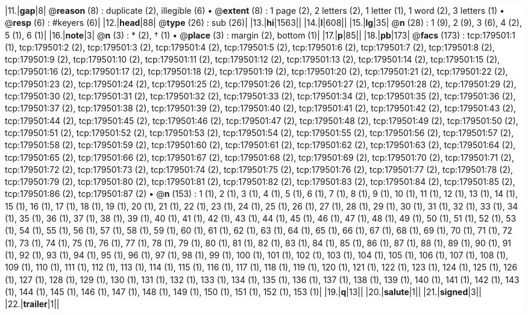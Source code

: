 |11.|__gap__|8| @__reason__ (8) : duplicate (2), illegible (6)  •  @__extent__ (8) : 1 page (2), 2 letters (2), 1 letter (1), 1 word (2), 3 letters (1)  •  @__resp__ (6) : #keyers (6)|
|12.|__head__|88| @__type__ (26) : sub (26)|
|13.|__hi__|1563||
|14.|__l__|608||
|15.|__lg__|35| @__n__ (28) : 1 (9), 2 (9), 3 (6), 4 (2), 5 (1), 6 (1)|
|16.|__note__|3| @__n__ (3) : * (2), † (1)  •  @__place__ (3) : margin (2), bottom (1)|
|17.|__p__|85||
|18.|__pb__|173| @__facs__ (173) : tcp:179501:1 (1), tcp:179501:2 (2), tcp:179501:3 (2), tcp:179501:4 (2), tcp:179501:5 (2), tcp:179501:6 (2), tcp:179501:7 (2), tcp:179501:8 (2), tcp:179501:9 (2), tcp:179501:10 (2), tcp:179501:11 (2), tcp:179501:12 (2), tcp:179501:13 (2), tcp:179501:14 (2), tcp:179501:15 (2), tcp:179501:16 (2), tcp:179501:17 (2), tcp:179501:18 (2), tcp:179501:19 (2), tcp:179501:20 (2), tcp:179501:21 (2), tcp:179501:22 (2), tcp:179501:23 (2), tcp:179501:24 (2), tcp:179501:25 (2), tcp:179501:26 (2), tcp:179501:27 (2), tcp:179501:28 (2), tcp:179501:29 (2), tcp:179501:30 (2), tcp:179501:31 (2), tcp:179501:32 (2), tcp:179501:33 (2), tcp:179501:34 (2), tcp:179501:35 (2), tcp:179501:36 (2), tcp:179501:37 (2), tcp:179501:38 (2), tcp:179501:39 (2), tcp:179501:40 (2), tcp:179501:41 (2), tcp:179501:42 (2), tcp:179501:43 (2), tcp:179501:44 (2), tcp:179501:45 (2), tcp:179501:46 (2), tcp:179501:47 (2), tcp:179501:48 (2), tcp:179501:49 (2), tcp:179501:50 (2), tcp:179501:51 (2), tcp:179501:52 (2), tcp:179501:53 (2), tcp:179501:54 (2), tcp:179501:55 (2), tcp:179501:56 (2), tcp:179501:57 (2), tcp:179501:58 (2), tcp:179501:59 (2), tcp:179501:60 (2), tcp:179501:61 (2), tcp:179501:62 (2), tcp:179501:63 (2), tcp:179501:64 (2), tcp:179501:65 (2), tcp:179501:66 (2), tcp:179501:67 (2), tcp:179501:68 (2), tcp:179501:69 (2), tcp:179501:70 (2), tcp:179501:71 (2), tcp:179501:72 (2), tcp:179501:73 (2), tcp:179501:74 (2), tcp:179501:75 (2), tcp:179501:76 (2), tcp:179501:77 (2), tcp:179501:78 (2), tcp:179501:79 (2), tcp:179501:80 (2), tcp:179501:81 (2), tcp:179501:82 (2), tcp:179501:83 (2), tcp:179501:84 (2), tcp:179501:85 (2), tcp:179501:86 (2), tcp:179501:87 (2)  •  @__n__ (153) : 1 (1), 2 (1), 3 (1), 4 (1), 5 (1), 6 (1), 7 (1), 8 (1), 9 (1), 10 (1), 11 (1), 12 (1), 13 (1), 14 (1), 15 (1), 16 (1), 17 (1), 18 (1), 19 (1), 20 (1), 21 (1), 22 (1), 23 (1), 24 (1), 25 (1), 26 (1), 27 (1), 28 (1), 29 (1), 30 (1), 31 (1), 32 (1), 33 (1), 34 (1), 35 (1), 36 (1), 37 (1), 38 (1), 39 (1), 40 (1), 41 (1), 42 (1), 43 (1), 44 (1), 45 (1), 46 (1), 47 (1), 48 (1), 49 (1), 50 (1), 51 (1), 52 (1), 53 (1), 54 (1), 55 (1), 56 (1), 57 (1), 58 (1), 59 (1), 60 (1), 61 (1), 62 (1), 63 (1), 64 (1), 65 (1), 66 (1), 67 (1), 68 (1), 69 (1), 70 (1), 71 (1), 72 (1), 73 (1), 74 (1), 75 (1), 76 (1), 77 (1), 78 (1), 79 (1), 80 (1), 81 (1), 82 (1), 83 (1), 84 (1), 85 (1), 86 (1), 87 (1), 88 (1), 89 (1), 90 (1), 91 (1), 92 (1), 93 (1), 94 (1), 95 (1), 96 (1), 97 (1), 98 (1), 99 (1), 100 (1), 101 (1), 102 (1), 103 (1), 104 (1), 105 (1), 106 (1), 107 (1), 108 (1), 109 (1), 110 (1), 111 (1), 112 (1), 113 (1), 114 (1), 115 (1), 116 (1), 117 (1), 118 (1), 119 (1), 120 (1), 121 (1), 122 (1), 123 (1), 124 (1), 125 (1), 126 (1), 127 (1), 128 (1), 129 (1), 130 (1), 131 (1), 132 (1), 133 (1), 134 (1), 135 (1), 136 (1), 137 (1), 138 (1), 139 (1), 140 (1), 141 (1), 142 (1), 143 (1), 144 (1), 145 (1), 146 (1), 147 (1), 148 (1), 149 (1), 150 (1), 151 (1), 152 (1), 153 (1)|
|19.|__q__|13||
|20.|__salute__|1||
|21.|__signed__|3||
|22.|__trailer__|1||
